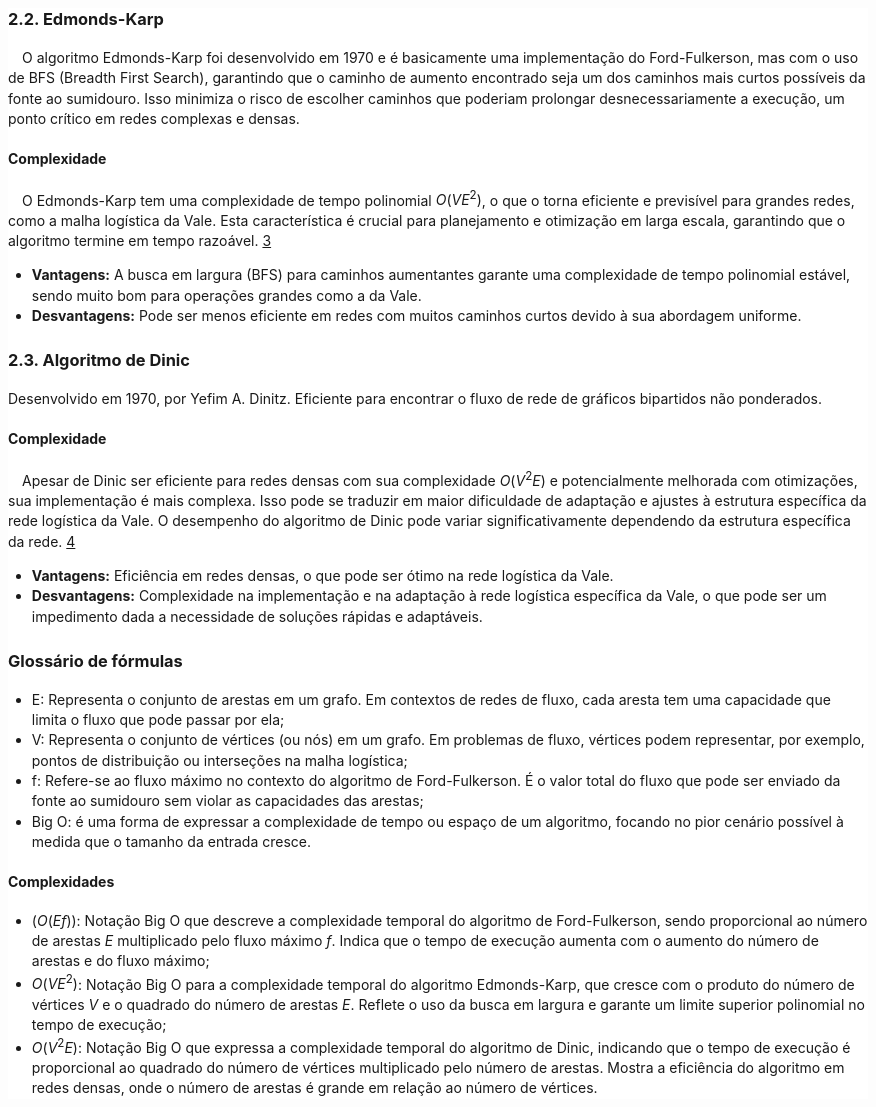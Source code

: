 
### 2.2. Edmonds-Karp

&emsp;O algoritmo Edmonds-Karp foi desenvolvido em 1970 e é basicamente uma implementação do Ford-Fulkerson, mas com o uso de BFS (Breadth First Search), garantindo que o caminho de aumento encontrado seja um dos caminhos mais curtos possíveis da fonte ao sumidouro. Isso minimiza o risco de escolher caminhos que poderiam prolongar desnecessariamente a execução, um ponto crítico em redes complexas e densas.

#### Complexidade
&emsp;O Edmonds-Karp tem uma complexidade de tempo polinomial $O(VE^2)$, o que o torna eficiente e previsível para grandes redes, como a malha logística da Vale. Esta característica é crucial para planejamento e otimização em larga escala, garantindo que o algoritmo termine em tempo razoável. [3](#ref3)


- **Vantagens:** A busca em largura (BFS) para caminhos aumentantes garante uma complexidade de tempo polinomial estável, sendo muito bom para operações grandes como a da Vale.
- **Desvantagens:** Pode ser menos eficiente em redes com muitos caminhos curtos devido à sua abordagem uniforme.


### 2.3. Algoritmo de Dinic

Desenvolvido em 1970, por Yefim A. Dinitz.  Eficiente para encontrar o fluxo de rede de gráficos bipartidos não ponderados.

#### Complexidade

&emsp;Apesar de Dinic ser eficiente para redes densas com sua complexidade $O(V^2E)$ e potencialmente melhorada com otimizações, sua implementação é mais complexa. Isso pode se traduzir em maior dificuldade de adaptação e ajustes à estrutura específica da rede logística da Vale. O desempenho do algoritmo de Dinic pode variar significativamente dependendo da estrutura específica da rede. [4](#ref4)


- **Vantagens:** Eficiência em redes densas, o que pode ser ótimo na rede logística da Vale.
- **Desvantagens:** Complexidade na implementação e na adaptação à rede logística específica da Vale, o que pode ser um impedimento dada a necessidade de soluções rápidas e adaptáveis.

### Glossário de fórmulas
- E: Representa o conjunto de arestas em um grafo. Em contextos de redes de fluxo, cada aresta tem uma capacidade que limita o fluxo que pode passar por ela;
- V: Representa o conjunto de vértices (ou nós) em um grafo. Em problemas de fluxo, vértices podem representar, por exemplo, pontos de distribuição ou interseções na malha logística;
- f: Refere-se ao fluxo máximo no contexto do algoritmo de Ford-Fulkerson. É o valor total do fluxo que pode ser enviado da fonte ao sumidouro sem violar as capacidades das arestas;
- Big O: é uma forma de expressar a complexidade de tempo ou espaço de um algoritmo, focando no pior cenário possível à medida que o tamanho da entrada cresce.

#### Complexidades
- $(O(Ef))$: Notação Big O que descreve a complexidade temporal do algoritmo de Ford-Fulkerson, sendo proporcional ao número de arestas $E$ multiplicado pelo fluxo máximo $f$. Indica que o tempo de execução aumenta com o aumento do número de arestas e do fluxo máximo;
- $O(VE^2)$: Notação Big O para a complexidade temporal do algoritmo Edmonds-Karp, que cresce com o produto do número de vértices $V$ e o quadrado do número de arestas $E$. Reflete o uso da busca em largura e garante um limite superior polinomial no tempo de execução;
- $O(V^2E)$: Notação Big O que expressa a complexidade temporal do algoritmo de Dinic, indicando que o tempo de execução é proporcional ao quadrado do número de vértices multiplicado pelo número de arestas. Mostra a eficiência do algoritmo em redes densas, onde o número de arestas é grande em relação ao número de vértices.
